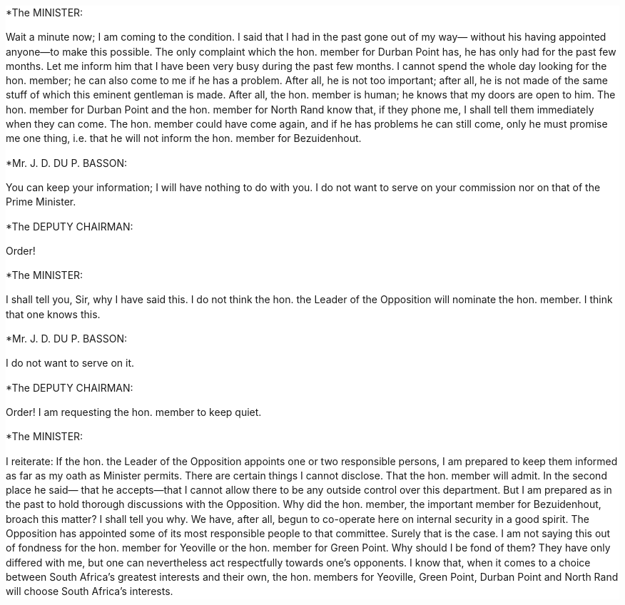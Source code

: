 <from>*The <person refersTo="hansard_za">MINISTER</person>:</from>

<p>Wait a minute now; I am coming to the condition. I said that I had in the past gone out of my way&#x2014; without his having appointed anyone&#x2014;to make this possible. The only complaint which the hon. member for Durban Point has, he has only had for the past few months. Let me inform him that I have been very busy during the past few months. I cannot spend the whole day looking for the hon. member; he can also come to me if he has a problem. After all, he is not too important; after all, he is not made of the same stuff of which this eminent gentleman is made. After all, the hon. member is human; he knows that my doors are open to him. The hon. member for Durban Point and the hon. member for North Rand know that, if they phone me, I shall tell them immediately when they can come. The hon. member could have come again, and if he has problems he can still come, only he must promise me one thing, i.e. that he will not inform the hon. member for Bezuidenhout.</p>

</speech>

<speech by="#basson">

<from>*Mr. <person refersTo="hansard_za">J. D. DU P. BASSON</person>:</from>

<p>You can keep your information; I will have nothing to do with you. I do not want to serve on your commission nor on that of the Prime Minister.</p>

</speech>

<speech by="#deputy_chairman">

<from>*The <person refersTo="hansard_za">DEPUTY CHAIRMAN</person>:</from>

<p>Order!</p>

</speech>

<speech by="#minister">

<from>*The <person refersTo="hansard_za">MINISTER</person>:</from>

<p>I shall tell you, Sir, why I have said this. I do not think the hon. the Leader of the Opposition will nominate the hon. member. I think that one knows this.</p>

</speech>

<speech by="#basson">

<from>*Mr. <person refersTo="hansard_za">J. D. DU P. BASSON</person>:</from>

<p>I do not want to serve on it.</p>

</speech>

<speech by="#deputy_chairman">

<from>*The <person refersTo="hansard_za">DEPUTY CHAIRMAN</person>:</from>

<p>Order! I am requesting the hon. member to keep quiet.</p>

</speech>

<speech by="#minister">

<from>*The <person refersTo="hansard_za">MINISTER</person>:</from>

<p>I reiterate: If the hon. the Leader of the Opposition appoints one or two responsible persons, I am prepared to keep them informed as far as my oath as Minister permits. There are certain things I cannot disclose. That the hon. member will admit. In the second place he said&#x2014; that he accepts&#x2014;that I cannot allow there to be any outside control over this department. But I am prepared as in the past to hold thorough discussions with the Opposition. Why did the hon. member, the important member for Bezuidenhout, broach <span class="col_5379-5380" refersTo="page_1243"/>this matter&#x003F; I shall tell you why. We have, after all, begun to co-operate here on internal security in a good spirit. The Opposition has appointed some of its most responsible people to that committee. Surely that is the case. I am not saying this out of fondness for the hon. member for Yeoville or the hon. member for Green Point. Why should I be fond of them&#x003F; They have only differed with me, but one can nevertheless act respectfully towards one&#x2019;s opponents. I know that, when it comes to a choice between South Africa&#x2019;s greatest interests and their own, the hon. members for Yeoville, Green Point, Durban Point and North Rand will choose South Africa&#x2019;s interests.</p>
